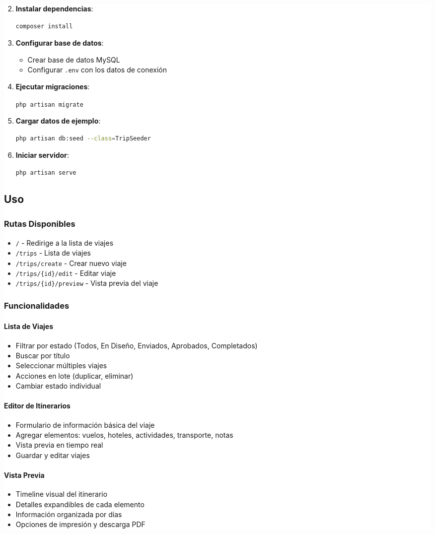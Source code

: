 2. **Instalar dependencias**:
   ```bash
   composer install
   ```

3. **Configurar base de datos**:
   - Crear base de datos MySQL
   - Configurar `.env` con los datos de conexión

4. **Ejecutar migraciones**:
   ```bash
   php artisan migrate
   ```

5. **Cargar datos de ejemplo**:
   ```bash
   php artisan db:seed --class=TripSeeder
   ```

6. **Iniciar servidor**:
   ```bash
   php artisan serve
   ```

## Uso

### Rutas Disponibles

- `/` - Redirige a la lista de viajes
- `/trips` - Lista de viajes
- `/trips/create` - Crear nuevo viaje
- `/trips/{id}/edit` - Editar viaje
- `/trips/{id}/preview` - Vista previa del viaje

### Funcionalidades

#### Lista de Viajes
- Filtrar por estado (Todos, En Diseño, Enviados, Aprobados, Completados)
- Buscar por título
- Seleccionar múltiples viajes
- Acciones en lote (duplicar, eliminar)
- Cambiar estado individual

#### Editor de Itinerarios
- Formulario de información básica del viaje
- Agregar elementos: vuelos, hoteles, actividades, transporte, notas
- Vista previa en tiempo real
- Guardar y editar viajes

#### Vista Previa
- Timeline visual del itinerario
- Detalles expandibles de cada elemento
- Información organizada por días
- Opciones de impresión y descarga PDF
